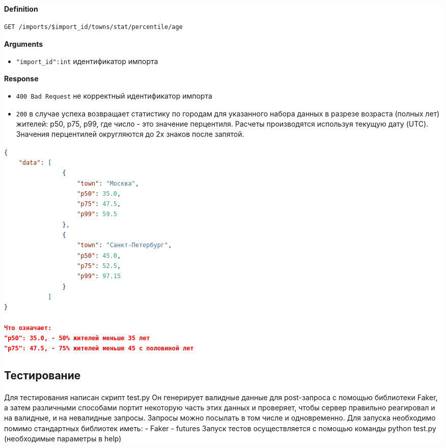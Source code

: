 **Definition**

`GET /imports/$import_id/towns/stat/percentile/age`

**Arguments**

- `"import_id":int` идентификатор импорта

**Response**

- `400 Bad Request` не корректный идентификатор импорта

- `200` в случае успеха возвращает статистику по городам для указанного набора данных в разрезе возраста (полных лет) жителей: p50, p75, p99, где число - это значение перцентиля. Расчеты производятся используя текущую дату (UTC). Значения перцентилей округляются до 2х знаков после запятой.

```json
{
    "data": [
                {
                    "town": "Москва",
                    "p50": 35.0,
                    "p75": 47.5,
                    "p99": 59.5
                },
                {
                    "town": "Санкт-Петербург",
                    "p50": 45.0,
                    "p75": 52.5,
                    "p99": 97.15
                }
            ]
}

Что означает:
"p50": 35.0, - 50% жителей меньше 35 лет
"p75": 47.5, - 75% жителей меньше 45 с половиной лет
```

## Тестирование

Для тестирования написан скрипт test.py
Он генерирует валидные данные для post-запроса с помощью библиотеки Faker, а затем различными способами портит некоторую часть этих данных и проверяет, чтобы сервер правильно реагировал и на валидные, и на невалидные запросы.
Запросы можно посылать в том числе и одновременно.
Для запуска необходимо помимо стандартных библиотек иметь:
    - Faker
    - futures
Запуск тестов осуществляется с помощью команды python test.py (необходимые параметры в help)
